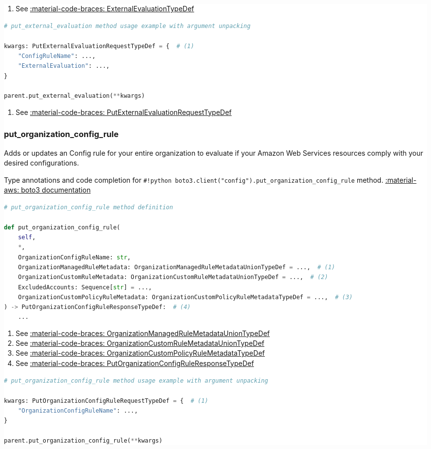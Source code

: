 1. See [:material-code-braces: ExternalEvaluationTypeDef](./type_defs.md#externalevaluationtypedef)


```python
# put_external_evaluation method usage example with argument unpacking

kwargs: PutExternalEvaluationRequestTypeDef = {  # (1)
    "ConfigRuleName": ...,
    "ExternalEvaluation": ...,
}

parent.put_external_evaluation(**kwargs)
```

1. See [:material-code-braces: PutExternalEvaluationRequestTypeDef](./type_defs.md#putexternalevaluationrequesttypedef)

### put\_organization\_config\_rule

Adds or updates an Config rule for your entire organization to evaluate if your
Amazon Web Services resources comply with your desired configurations.

Type annotations and code completion for `#!python boto3.client("config").put_organization_config_rule` method.
[:material-aws: boto3 documentation](https://boto3.amazonaws.com/v1/documentation/api/latest/reference/services/config/client/put_organization_config_rule.html)

```python
# put_organization_config_rule method definition

def put_organization_config_rule(
    self,
    *,
    OrganizationConfigRuleName: str,
    OrganizationManagedRuleMetadata: OrganizationManagedRuleMetadataUnionTypeDef = ...,  # (1)
    OrganizationCustomRuleMetadata: OrganizationCustomRuleMetadataUnionTypeDef = ...,  # (2)
    ExcludedAccounts: Sequence[str] = ...,
    OrganizationCustomPolicyRuleMetadata: OrganizationCustomPolicyRuleMetadataTypeDef = ...,  # (3)
) -> PutOrganizationConfigRuleResponseTypeDef:  # (4)
    ...
```

1. See [:material-code-braces: OrganizationManagedRuleMetadataUnionTypeDef](#organizationmanagedrulemetadatauniontypedef)
2. See [:material-code-braces: OrganizationCustomRuleMetadataUnionTypeDef](#organizationcustomrulemetadatauniontypedef)
3. See [:material-code-braces: OrganizationCustomPolicyRuleMetadataTypeDef](./type_defs.md#organizationcustompolicyrulemetadatatypedef)
4. See [:material-code-braces: PutOrganizationConfigRuleResponseTypeDef](./type_defs.md#putorganizationconfigruleresponsetypedef)


```python
# put_organization_config_rule method usage example with argument unpacking

kwargs: PutOrganizationConfigRuleRequestTypeDef = {  # (1)
    "OrganizationConfigRuleName": ...,
}

parent.put_organization_config_rule(**kwargs)
```

